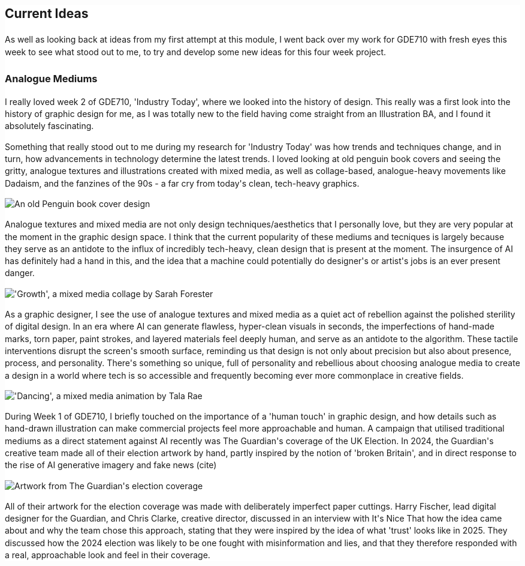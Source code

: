 ## Current Ideas

As well as looking back at ideas from my first attempt at this module, I went back over my work for GDE710 with fresh eyes this week to see what stood out to me, to try and develop some new ideas for this four week project. 

### Analogue Mediums

I really loved week 2 of GDE710, 'Industry Today', where we looked into the history of design. This really was a first look into the history of graphic design for me, as I was totally new to the field having come straight from an Illustration BA, and I found it absolutely fascinating. 

Something that really stood out to me during my research for 'Industry Today' was how trends and techniques change, and in turn, how advancements in technology determine the latest trends. I loved looking at old penguin book covers and seeing the gritty, analogue textures and illustrations created with mixed media, as well as collage-based, analogue-heavy movements like Dadaism, and the fanzines of the 90s - a far cry from today's clean, tech-heavy graphics.

![An old Penguin book cover design](week-01.jpg)

Analogue textures and mixed media are not only design techniques/aesthetics that I personally love, but they are very popular at the moment in the graphic design space. I think that the current popularity of these mediums and tecniques is largely because they serve as an antidote to the influx of incredibly tech-heavy, clean design that is present at the moment. The insurgence of AI has definitely had a hand in this, and the idea that a machine could potentially do designer's or artist's jobs is an ever present danger. 


!['Growth', a mixed media collage by Sarah Forester](sarah.webp)


As a graphic designer, I see the use of analogue textures and mixed media as a quiet act of rebellion against the polished sterility of digital design. In an era where AI can generate flawless, hyper-clean visuals in seconds, the imperfections of hand-made marks, torn paper, paint strokes, and layered materials feel deeply human, and serve as an antidote to the algorithm. These tactile interventions disrupt the screen's smooth surface, reminding us that design is not only about precision but also about presence, process, and personality. There's something so unique, full of personality and rebellious about choosing analogue media to create a design in a world where tech is so accessible and frequently becoming ever more commonplace in creative fields. 

!['Dancing', a mixed media animation by Tala Rae](dancing.gif)

During Week 1 of GDE710, I briefly touched on the importance of a 'human touch' in graphic design, and how details such as hand-drawn illustration can make commercial projects feel more approachable and human. A campaign that utilised traditional mediums as a direct statement against AI recently was The Guardian's coverage of the UK Election. In 2024, the Guardian's creative team made all of their election artwork by hand, partly inspired by the notion of 'broken Britain', and in direct response to the rise of AI generative imagery and fake news (cite)

![Artwork from The Guardian's election coverage](guardian.gif)

All of their artwork for the election coverage was made with deliberately imperfect paper cuttings. Harry Fischer, lead digital designer for the Guardian, and Chris Clarke, creative director, discussed in an interview with It's Nice That how the idea came about and why the team chose this approach, stating that they were inspired by the idea of what 'trust' looks like in 2025. They discussed how the 2024 election was likely to be one fought with misinformation and lies, and that they therefore responded with a real, approachable look and feel in their coverage. 
